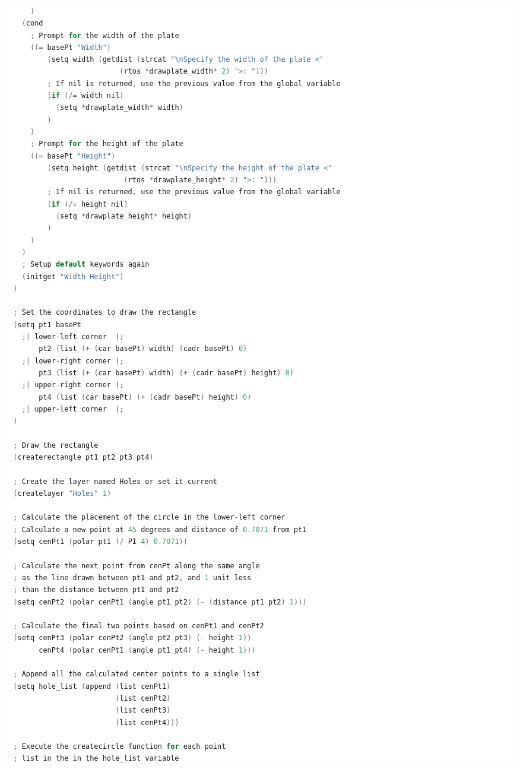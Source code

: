 ```c
	  ) 
    (cond
      ; Prompt for the width of the plate
      ((= basePt "Width") 
          (setq width (getdist (strcat "\nSpecify the width of the plate <"
			               (rtos *drawplate_width* 2) ">: ")))
          ; If nil is returned, use the previous value from the global variable
          (if (/= width nil) 
            (setq *drawplate_width* width)
          )
      )
      ; Prompt for the height of the plate
      ((= basePt "Height") 
          (setq height (getdist (strcat "\nSpecify the height of the plate <"
			                (rtos *drawplate_height* 2) ">: ")))
          ; If nil is returned, use the previous value from the global variable
          (if (/= height nil) 
            (setq *drawplate_height* height)
          )
      )
    )
    ; Setup default keywords again
    (initget "Width Height")
  )
  
  ; Set the coordinates to draw the rectangle
  (setq pt1 basePt
	;| lower-left corner  |;
        pt2 (list (+ (car basePt) width) (cadr basePt) 0)
	;| lower-right corner |;
        pt3 (list (+ (car basePt) width) (+ (cadr basePt) height) 0)
	;| upper-right corner |;
        pt4 (list (car basePt) (+ (cadr basePt) height) 0)
	;| upper-left corner  |;
  )

  ; Draw the rectangle
  (createrectangle pt1 pt2 pt3 pt4)

  ; Create the layer named Holes or set it current
  (createlayer "Holes" 1)

  ; Calculate the placement of the circle in the lower-left corner  
  ; Calculate a new point at 45 degrees and distance of 0.7071 from pt1
  (setq cenPt1 (polar pt1 (/ PI 4) 0.7071))

  ; Calculate the next point from cenPt along the same angle
  ; as the line drawn between pt1 and pt2, and 1 unit less
  ; than the distance between pt1 and pt2 
  (setq cenPt2 (polar cenPt1 (angle pt1 pt2) (- (distance pt1 pt2) 1)))

  ; Calculate the final two points based on cenPt1 and cenPt2
  (setq cenPt3 (polar cenPt2 (angle pt2 pt3) (- height 1))
        cenPt4 (polar cenPt1 (angle pt1 pt4) (- height 1)))
  
  ; Append all the calculated center points to a single list
  (setq hole_list (append (list cenPt1)
                          (list cenPt2)
                          (list cenPt3)
                          (list cenPt4)))

  ; Execute the createcircle function for each point
  ; list in the in the hole_list variable
```
